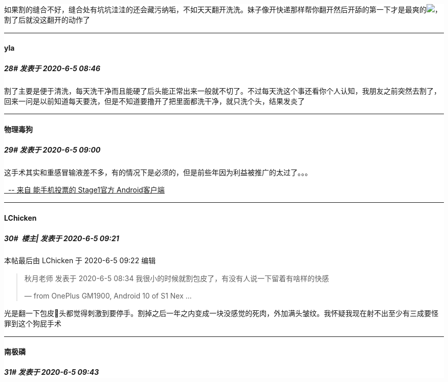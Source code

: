 


如果割的缝合不好，缝合处有坑坑洼洼的还会藏污纳垢，不如天天翻开洗洗。妹子像开快递那样帮你翻开然后开舔的第一下才是最爽的<img src="https://static.saraba1st.com/image/smiley/face2017/018.png" referrerpolicy="no-referrer">，割了后就没这翻开的动作了







-----

####  yla  
##### 28#       发表于 2020-6-5 08:46




割了主要是便于清洗，每天洗干净而且能硬了后头能正常出来一般就不切了。不过每天洗这个事还看你个人认知，我朋友之前突然去割了，回来一问是以前知道每天要洗，但是不知道要撸开了把里面都洗干净，就只洗个头，结果发炎了







-----

####  物理毒狗  
##### 29#       发表于 2020-6-5 09:00




这手术其实和重感冒输液差不多，有的情况下是必须的，但是前些年因为利益被推广的太过了。。。

[  -- 来自 能手机投票的 Stage1官方 Android客户端](https://www.coolapk.com/apk/140634)







-----

####  LChicken  
##### 30#         楼主| 发表于 2020-6-5 09:21



 本帖最后由 LChicken 于 2020-6-5 09:22 编辑 
<blockquote>秋月老师 发表于 2020-6-5 08:34
我很小的时候就割包皮了，有没有人说一下留着有啥样的快感


— from OnePlus GM1900, Android 10 of S1 Nex ...</blockquote>
光是翻一下包皮🐢头都觉得刺激到要停手。割掉之后一年之内变成一块没感觉的死肉，外加满头皱纹。我怀疑我现在射不出至少有三成要怪罪到这个狗屁手术







-----

####  南极磷  
##### 31#       发表于 2020-6-5 09:43
